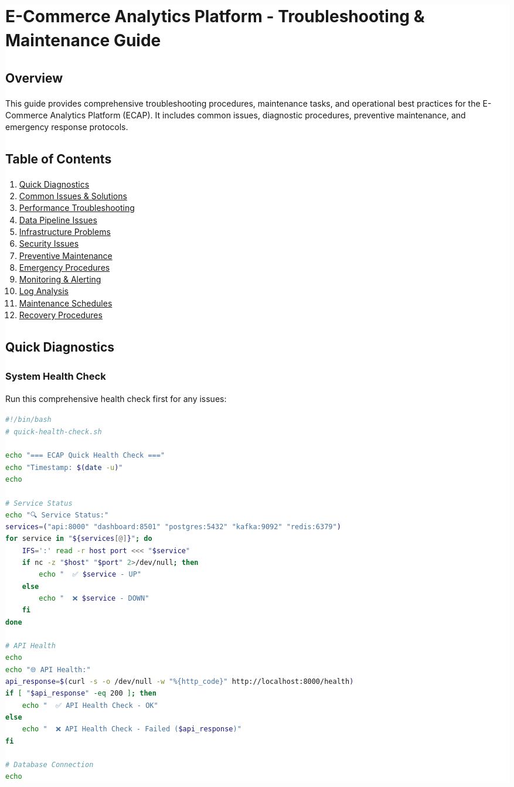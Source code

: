 # E-Commerce Analytics Platform - Troubleshooting & Maintenance Guide

## Overview

This guide provides comprehensive troubleshooting procedures, maintenance tasks, and operational best practices for the E-Commerce Analytics Platform (ECAP). It includes common issues, diagnostic procedures, preventive maintenance, and emergency response protocols.

## Table of Contents

1. [Quick Diagnostics](#quick-diagnostics)
2. [Common Issues & Solutions](#common-issues--solutions)
3. [Performance Troubleshooting](#performance-troubleshooting)
4. [Data Pipeline Issues](#data-pipeline-issues)
5. [Infrastructure Problems](#infrastructure-problems)
6. [Security Issues](#security-issues)
7. [Preventive Maintenance](#preventive-maintenance)
8. [Emergency Procedures](#emergency-procedures)
9. [Monitoring & Alerting](#monitoring--alerting)
10. [Log Analysis](#log-analysis)
11. [Maintenance Schedules](#maintenance-schedules)
12. [Recovery Procedures](#recovery-procedures)

## Quick Diagnostics

### System Health Check

Run this comprehensive health check first for any issues:

```bash
#!/bin/bash
# quick-health-check.sh

echo "=== ECAP Quick Health Check ==="
echo "Timestamp: $(date -u)"
echo

# Service Status
echo "🔍 Service Status:"
services=("api:8000" "dashboard:8501" "postgres:5432" "kafka:9092" "redis:6379")
for service in "${services[@]}"; do
    IFS=':' read -r host port <<< "$service"
    if nc -z "$host" "$port" 2>/dev/null; then
        echo "  ✅ $service - UP"
    else
        echo "  ❌ $service - DOWN"
    fi
done

# API Health
echo
echo "🌐 API Health:"
api_response=$(curl -s -o /dev/null -w "%{http_code}" http://localhost:8000/health)
if [ "$api_response" -eq 200 ]; then
    echo "  ✅ API Health Check - OK"
else
    echo "  ❌ API Health Check - Failed ($api_response)"
fi

# Database Connection
echo
```